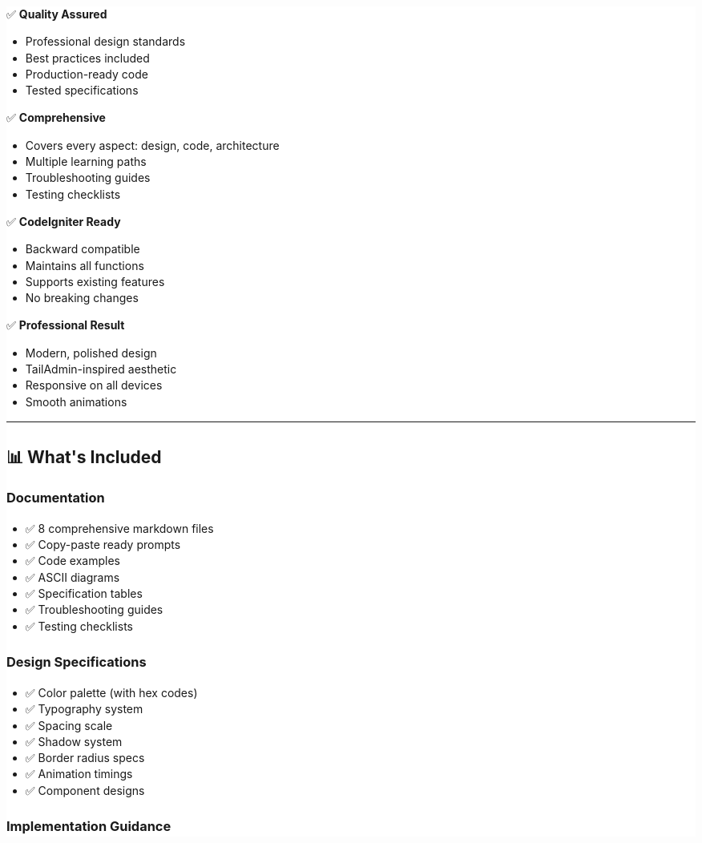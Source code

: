 ✅ **Quality Assured**

- Professional design standards
- Best practices included
- Production-ready code
- Tested specifications

✅ **Comprehensive**

- Covers every aspect: design, code, architecture
- Multiple learning paths
- Troubleshooting guides
- Testing checklists

✅ **CodeIgniter Ready**

- Backward compatible
- Maintains all functions
- Supports existing features
- No breaking changes

✅ **Professional Result**

- Modern, polished design
- TailAdmin-inspired aesthetic
- Responsive on all devices
- Smooth animations

---

## 📊 What's Included

### Documentation

- ✅ 8 comprehensive markdown files
- ✅ Copy-paste ready prompts
- ✅ Code examples
- ✅ ASCII diagrams
- ✅ Specification tables
- ✅ Troubleshooting guides
- ✅ Testing checklists

### Design Specifications

- ✅ Color palette (with hex codes)
- ✅ Typography system
- ✅ Spacing scale
- ✅ Shadow system
- ✅ Border radius specs
- ✅ Animation timings
- ✅ Component designs

### Implementation Guidance
